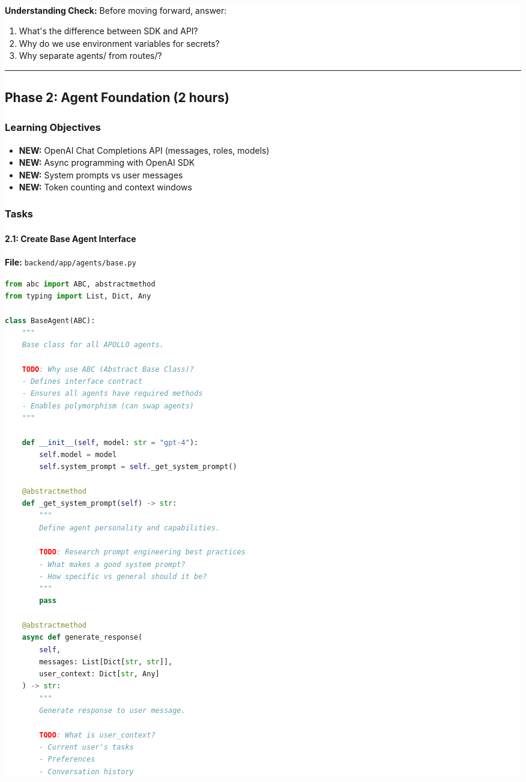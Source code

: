 **Understanding Check:**
Before moving forward, answer:
1. What's the difference between SDK and API?
2. Why do we use environment variables for secrets?
3. Why separate agents/ from routes/?

---

## Phase 2: Agent Foundation (2 hours)

### Learning Objectives
- **NEW:** OpenAI Chat Completions API (messages, roles, models)
- **NEW:** Async programming with OpenAI SDK
- **NEW:** System prompts vs user messages
- **NEW:** Token counting and context windows

### Tasks

#### 2.1: Create Base Agent Interface

**File:** `backend/app/agents/base.py`

```python
from abc import ABC, abstractmethod
from typing import List, Dict, Any

class BaseAgent(ABC):
    """
    Base class for all APOLLO agents.
    
    TODO: Why use ABC (Abstract Base Class)?
    - Defines interface contract
    - Ensures all agents have required methods
    - Enables polymorphism (can swap agents)
    """
    
    def __init__(self, model: str = "gpt-4"):
        self.model = model
        self.system_prompt = self._get_system_prompt()
    
    @abstractmethod
    def _get_system_prompt(self) -> str:
        """
        Define agent personality and capabilities.
        
        TODO: Research prompt engineering best practices
        - What makes a good system prompt?
        - How specific vs general should it be?
        """
        pass
    
    @abstractmethod
    async def generate_response(
        self, 
        messages: List[Dict[str, str]], 
        user_context: Dict[str, Any]
    ) -> str:
        """
        Generate response to user message.
        
        TODO: What is user_context?
        - Current user's tasks
        - Preferences
        - Conversation history
```